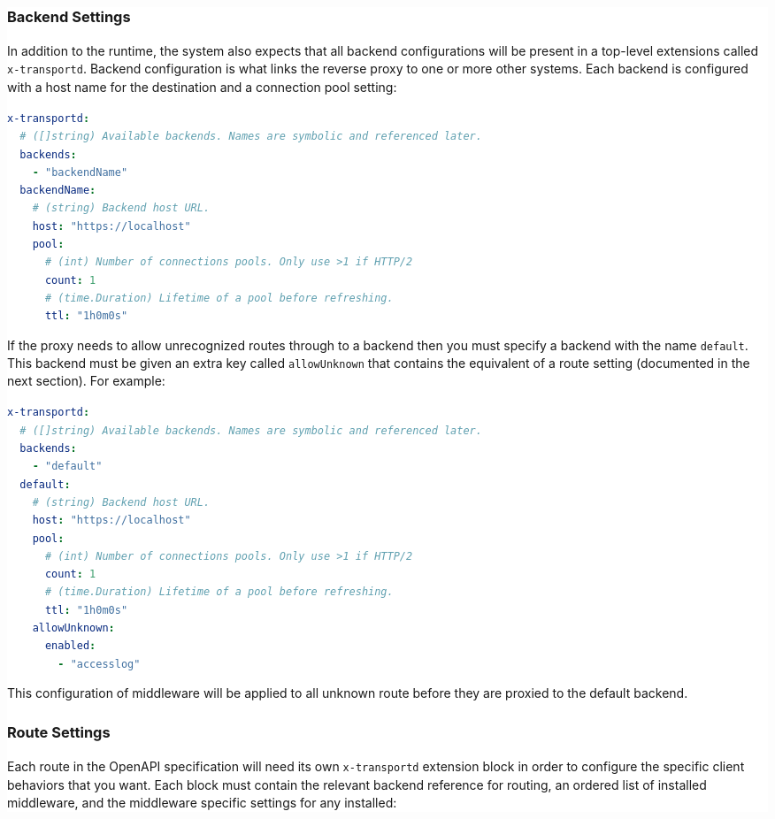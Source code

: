 <a id="markdown-backend-settings" name="backend-settings"></a>
### Backend Settings

In addition to the runtime, the system also expects that all backend configurations
will be present in a top-level extensions called `x-transportd`. Backend configuration
is what links the reverse proxy to one or more other systems. Each backend is
configured with a host name for the destination and a connection pool setting:

```yaml
x-transportd:
  # ([]string) Available backends. Names are symbolic and referenced later.
  backends:
    - "backendName"
  backendName:
    # (string) Backend host URL.
    host: "https://localhost"
    pool:
      # (int) Number of connections pools. Only use >1 if HTTP/2
      count: 1
      # (time.Duration) Lifetime of a pool before refreshing.
      ttl: "1h0m0s"
```

If the proxy needs to allow unrecognized routes through to a backend then you
must specify a backend with the name `default`. This backend must be given
an extra key called `allowUnknown` that contains the equivalent of a route
setting (documented in the next section). For example:

```yaml
x-transportd:
  # ([]string) Available backends. Names are symbolic and referenced later.
  backends:
    - "default"
  default:
    # (string) Backend host URL.
    host: "https://localhost"
    pool:
      # (int) Number of connections pools. Only use >1 if HTTP/2
      count: 1
      # (time.Duration) Lifetime of a pool before refreshing.
      ttl: "1h0m0s"
    allowUnknown:
      enabled:
        - "accesslog"
```

This configuration of middleware will be applied to all unknown route before
they are proxied to the default backend.

<a id="markdown-route-settings" name="route-settings"></a>
### Route Settings

Each route in the OpenAPI specification will need its own `x-transportd`
extension block in order to configure the specific client behaviors that
you want. Each block must contain the relevant backend reference for routing,
an ordered list of installed middleware, and the middleware specific settings
for any installed:
